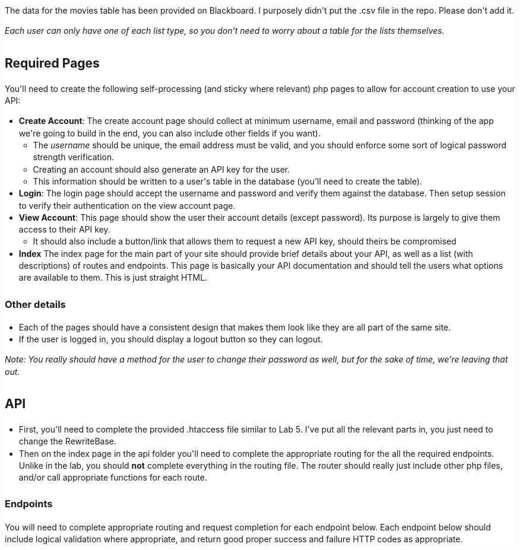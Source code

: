 The data for the movies table has been provided on Blackboard. I purposely didn't put the .csv file in the repo. Please don't add it.

_Each user can only have one of each list type, so you don't need to worry about a table for the lists themselves._

## Required Pages

You'll need to create the following self-processing (and sticky where relevant) php pages to allow for account creation to use your API:

- **Create Account**: The create account page should collect at minimum username, email and password (thinking of the app we're going to build in the end, you can also include other fields if you want).
  - The _username_ should be unique, the email address must be valid, and you should enforce some sort of logical password strength verification.
  - Creating an account should also generate an API key for the user.
  - This information should be written to a user's table in the database (you'll need to create the table).
- **Login**: The login page should accept the username and password and verify them against the database. Then setup session to verify their authentication on the view account page.
- **View Account**: This page should show the user their account details (except password). Its purpose is largely to give them access to their API key.
  - It should also include a button/link that allows them to request a new API key, should theirs be compromised
- **Index** The index page for the main part of your site should provide brief details about your API, as well as a list (with descriptions) of routes and endpoints. This page is basically your API documentation and should tell the users what options are available to them. This is just straight HTML.

### Other details

- Each of the pages should have a consistent design that makes them look like they are all part of the same site.
- If the user is logged in, you should display a logout button so they can logout.

_Note: You really should have a method for the user to change their password as well, but for the sake of time, we're leaving that out._

## API

- First, you'll need to complete the provided .htaccess file similar to Lab 5. I've put all the relevant parts in, you just need to change the RewriteBase.
- Then on the index page in the api folder you'll need to complete the appropriate routing for the all the required endpoints. Unlike in the lab, you should **not** complete everything in the routing file. The router should really just include other php files, and/or call appropriate functions for each route.

### Endpoints

You will need to complete appropriate routing and request completion for each endpoint below. Each endpoint below should include logical validation where appropriate, and return good proper success and failure HTTP codes as appropriate.
